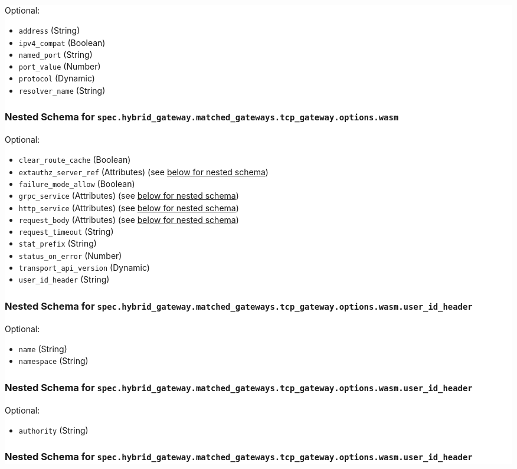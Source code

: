 Optional:

- `address` (String)
- `ipv4_compat` (Boolean)
- `named_port` (String)
- `port_value` (Number)
- `protocol` (Dynamic)
- `resolver_name` (String)




<a id="nestedatt--spec--hybrid_gateway--matched_gateways--tcp_gateway--options--extauth"></a>
### Nested Schema for `spec.hybrid_gateway.matched_gateways.tcp_gateway.options.wasm`

Optional:

- `clear_route_cache` (Boolean)
- `extauthz_server_ref` (Attributes) (see [below for nested schema](#nestedatt--spec--hybrid_gateway--matched_gateways--tcp_gateway--options--wasm--extauthz_server_ref))
- `failure_mode_allow` (Boolean)
- `grpc_service` (Attributes) (see [below for nested schema](#nestedatt--spec--hybrid_gateway--matched_gateways--tcp_gateway--options--wasm--grpc_service))
- `http_service` (Attributes) (see [below for nested schema](#nestedatt--spec--hybrid_gateway--matched_gateways--tcp_gateway--options--wasm--http_service))
- `request_body` (Attributes) (see [below for nested schema](#nestedatt--spec--hybrid_gateway--matched_gateways--tcp_gateway--options--wasm--request_body))
- `request_timeout` (String)
- `stat_prefix` (String)
- `status_on_error` (Number)
- `transport_api_version` (Dynamic)
- `user_id_header` (String)

<a id="nestedatt--spec--hybrid_gateway--matched_gateways--tcp_gateway--options--wasm--extauthz_server_ref"></a>
### Nested Schema for `spec.hybrid_gateway.matched_gateways.tcp_gateway.options.wasm.user_id_header`

Optional:

- `name` (String)
- `namespace` (String)


<a id="nestedatt--spec--hybrid_gateway--matched_gateways--tcp_gateway--options--wasm--grpc_service"></a>
### Nested Schema for `spec.hybrid_gateway.matched_gateways.tcp_gateway.options.wasm.user_id_header`

Optional:

- `authority` (String)


<a id="nestedatt--spec--hybrid_gateway--matched_gateways--tcp_gateway--options--wasm--http_service"></a>
### Nested Schema for `spec.hybrid_gateway.matched_gateways.tcp_gateway.options.wasm.user_id_header`
